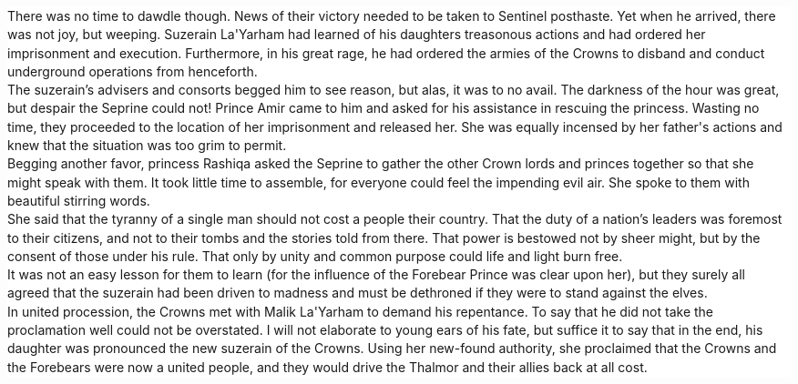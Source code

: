    There was no time to dawdle though. News of their victory needed to be taken to Sentinel posthaste. Yet when he arrived, there was not joy, but weeping. Suzerain La'Yarham had learned of his daughters treasonous actions and had ordered her imprisonment and execution. Furthermore, in his great rage, he had ordered the armies of the Crowns to disband and conduct underground operations from henceforth.    
   The suzerain’s advisers and consorts begged him to see reason, but alas, it was to no avail. The darkness of the hour was great, but despair the Seprine could not! Prince Amir came to him and asked for his assistance in rescuing the princess. Wasting no time, they proceeded to the location of her imprisonment and released her. She was equally incensed by her father's actions and knew that the situation was too grim to permit.    
   Begging another favor, princess Rashiqa asked the Seprine to gather the other Crown lords and princes together so that she might speak with them. It took little time to assemble, for everyone could feel the impending evil air. She spoke to them with beautiful stirring words.    
   She said that the tyranny of a single man should not cost a people their country. That the duty of a nation’s leaders was foremost to their citizens, and not to their tombs and the stories told from there. That power is bestowed not by sheer might, but by the consent of those under his rule. That only by unity and common purpose could life and light burn free.    
   It was not an easy lesson for them to learn (for the influence of the Forebear Prince was clear upon her), but they surely all agreed that the suzerain had been driven to madness and must be dethroned if they were to stand against the elves.    
   In united procession, the Crowns met with Malik La'Yarham to demand his repentance. To say that he did not take the proclamation well could not be overstated.  I will not elaborate to young ears of his fate, but suffice it to say that in the end, his daughter was pronounced the new suzerain of the Crowns. Using her new-found authority, she proclaimed that the Crowns and the Forebears were now a united people, and they would drive the Thalmor and their allies back at all cost.

